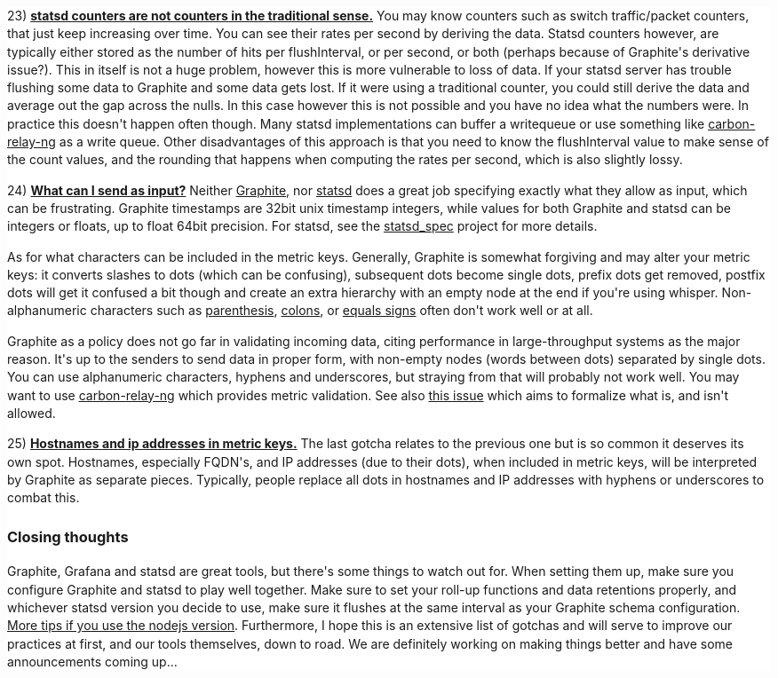 <span id="statsd.counters"></span>
23) <a href="#statsd.counters" class="anchor-link">**statsd counters are not counters in the traditional sense.**</a>
You may know counters such as switch traffic/packet counters, that just keep increasing over time. You can see their rates per second by deriving the data. Statsd counters however, are typically either stored as the number of hits per flushInterval, or per second, or both (perhaps because of Graphite's derivative issue?). This in itself is not a huge problem, however this is more vulnerable to loss of data.  If your statsd server has trouble flushing some data to Graphite and some data gets lost.  If it were using a traditional counter, you could still derive the data and average out the gap across the nulls. In this case however this is not possible and you have no idea what the numbers were.  In practice this doesn't happen often though.  Many statsd implementations can buffer a writequeue or use something like <a href="https://github.com/graphite-ng/carbon-relay-ng"> carbon-relay-ng</a> as a write queue.
Other disadvantages of this approach is that you need to know the flushInterval
value to make sense of the count values, and the rounding that happens when
computing the rates per second, which is also slightly lossy.

<span id="input"></span>
24) <a href="#input" class="anchor-link">**What can I send as input?**</a>
Neither <a href="http://graphite.readthedocs.org/en/latest/feeding-carbon.html">Graphite</a>, nor <a href="https://github.com/etsy/statsd/blob/master/docs/metric_types.md">statsd</a> does a great job specifying exactly what they allow as input, which can be frustrating.  Graphite timestamps are 32bit unix timestamp integers, while values for both Graphite and statsd can be integers or floats, up to float 64bit precision. For statsd, see the <a href="https://github.com/b/statsd_spec">statsd_spec</a> project for more details.

As for what characters can be included in the metric keys. Generally, Graphite is somewhat forgiving and may alter your metric keys: it converts slashes to dots (which can be confusing), subsequent dots become single dots, prefix dots get removed, postfix dots will get it confused a bit though and create an extra hierarchy with an empty node at the end if you're using whisper. Non-alphanumeric characters such as <a href="https://github.com/graphite-project/graphite-web/issues/242">parenthesis</a>, <a href="https://github.com/graphite-project/graphite web/issues/604">colons</a>, or <a href="https://github.com/brutasse/graphite-api/issues/57"> equals signs</a> often don't work well or at all.

Graphite as a policy does not go far in validating incoming data, citing performance in large-throughput systems as the major reason. It's up to the senders to send data in proper form, with non-empty nodes (words between dots) separated by single dots.  You can use alphanumeric characters, hyphens and underscores, but straying from that will probably not work well. You may want to use <a href="https://github.com/graphite-ng/carbon-relay-ng"> carbon-relay-ng</a> which provides metric validation. See also <a href="https://github.com/graphite-project/carbon/issues/417">this issue</a> which aims to formalize what is, and isn't allowed.

<span id="hostnames.ip.addresses"></span>
25) <a href="#hostnames.ip.addresses" class="anchor-link">**Hostnames and ip addresses in metric keys.**</a>
The last gotcha relates to the previous one but is so common it deserves its own spot. Hostnames, especially FQDN's, and IP addresses (due to their dots), when included in metric keys, will be interpreted by Graphite as separate pieces. Typically, people replace all dots in hostnames and IP addresses with hyphens or underscores to combat this.

### Closing thoughts
Graphite, Grafana and statsd are great tools, but there's some things to watch out for. When setting them up, make sure you configure Graphite and statsd to play well together. Make sure to set your roll-up functions and data retentions properly, and  whichever statsd version you decide to use, make sure it flushes at the same  interval as your Graphite schema configuration. <a  href="https://github.com/etsy/statsd/blob/master/docs/graphite.md">More tips if you use the nodejs version</a>. Furthermore, I hope this is an extensive list of gotchas and will serve to improve our practices at first, and our tools themselves, down to road. We are definitely working on making things better and have some announcements coming up...

